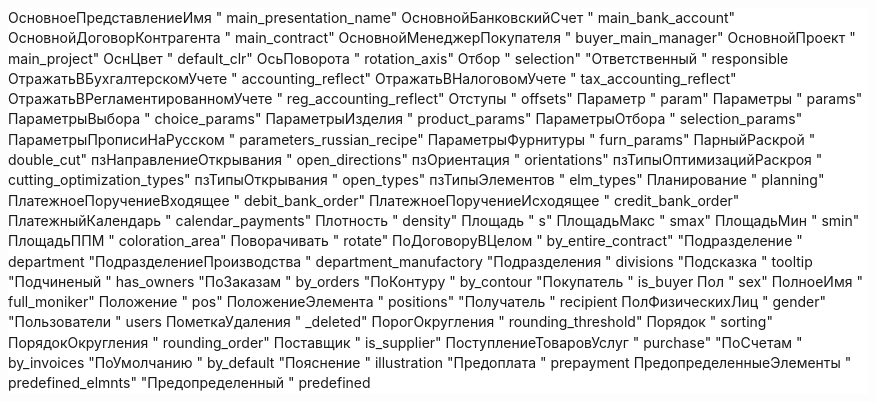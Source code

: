 ОсновноеПредставлениеИмя	"	main_presentation_name"
ОсновнойБанковскийСчет	"	main_bank_account"
ОсновнойДоговорКонтрагента	"	main_contract"
ОсновнойМенеджерПокупателя	"	buyer_main_manager"
ОсновнойПроект	"	main_project"
ОснЦвет	"	default_clr"
ОсьПоворота	"	rotation_axis"
Отбор	"	selection"
"Ответственный	"	responsible
ОтражатьВБухгалтерскомУчете	"	accounting_reflect"
ОтражатьВНалоговомУчете	"	tax_accounting_reflect"
ОтражатьВРегламентированномУчете	"	reg_accounting_reflect"
Отступы	"	offsets"
Параметр	"	param"
Параметры	"	params"
ПараметрыВыбора	"	choice_params"
ПараметрыИзделия	"	product_params"
ПараметрыОтбора	"	selection_params"
ПараметрыПрописиНаРусском	"	parameters_russian_recipe"
ПараметрыФурнитуры	"	furn_params"
ПарныйРаскрой	"	double_cut"
пзНаправлениеОткрывания	"	open_directions"
пзОриентация	"	orientations"
пзТипыОптимизацийРаскроя	"	cutting_optimization_types"
пзТипыОткрывания	"	open_types"
пзТипыЭлементов	"	elm_types"
Планирование	"	planning"
ПлатежноеПоручениеВходящее	"	debit_bank_order"
ПлатежноеПоручениеИсходящее	"	credit_bank_order"
ПлатежныйКалендарь	"	calendar_payments"
Плотность	"	density"
Площадь	"	s"
ПлощадьМакс	"	smax"
ПлощадьМин	"	smin"
ПлощадьППМ	"	coloration_area"
Поворачивать	"	rotate"
ПоДоговоруВЦелом	"	by_entire_contract"
"Подразделение	"	department
"ПодразделениеПроизводства	"	department_manufactory
"Подразделения	"	divisions
"Подсказка	"	tooltip
"Подчиненый	"	has_owners
"ПоЗаказам	"	by_orders
"ПоКонтуру	"	by_contour
"Покупатель	"	is_buyer
Пол	"	sex"
ПолноеИмя	"	full_moniker"
Положение	"	pos"
ПоложениеЭлемента	"	positions"
"Получатель	"	recipient
ПолФизическихЛиц	"	gender"
"Пользователи	"	users
ПометкаУдаления	"	_deleted"
ПорогОкругления	"	rounding_threshold"
Порядок	"	sorting"
ПорядокОкругления	"	rounding_order"
Поставщик	"	is_supplier"
ПоступлениеТоваровУслуг	"	purchase"
"ПоСчетам	"	by_invoices
"ПоУмолчанию	"	by_default
"Пояснение	"	illustration
"Предоплата	"	prepayment
ПредопределенныеЭлементы	"	predefined_elmnts"
"Предопределенный	"	predefined